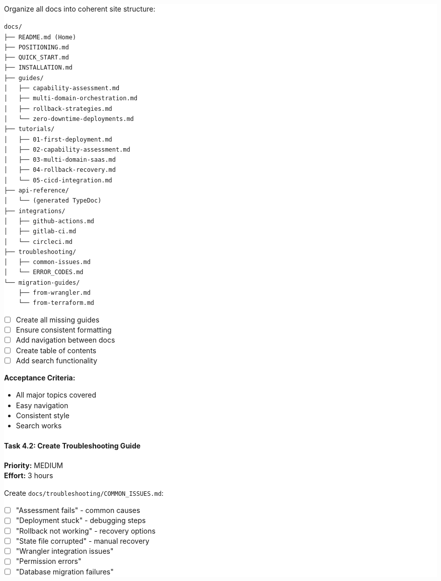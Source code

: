 Organize all docs into coherent site structure:

```
docs/
├── README.md (Home)
├── POSITIONING.md
├── QUICK_START.md
├── INSTALLATION.md
├── guides/
│   ├── capability-assessment.md
│   ├── multi-domain-orchestration.md
│   ├── rollback-strategies.md
│   └── zero-downtime-deployments.md
├── tutorials/
│   ├── 01-first-deployment.md
│   ├── 02-capability-assessment.md
│   ├── 03-multi-domain-saas.md
│   ├── 04-rollback-recovery.md
│   └── 05-cicd-integration.md
├── api-reference/
│   └── (generated TypeDoc)
├── integrations/
│   ├── github-actions.md
│   ├── gitlab-ci.md
│   └── circleci.md
├── troubleshooting/
│   ├── common-issues.md
│   └── ERROR_CODES.md
└── migration-guides/
    ├── from-wrangler.md
    └── from-terraform.md
```

- [ ] Create all missing guides
- [ ] Ensure consistent formatting
- [ ] Add navigation between docs
- [ ] Create table of contents
- [ ] Add search functionality

**Acceptance Criteria:**
- All major topics covered
- Easy navigation
- Consistent style
- Search works

#### Task 4.2: Create Troubleshooting Guide
**Priority:** MEDIUM  
**Effort:** 3 hours

Create `docs/troubleshooting/COMMON_ISSUES.md`:

- [ ] "Assessment fails" - common causes
- [ ] "Deployment stuck" - debugging steps
- [ ] "Rollback not working" - recovery options
- [ ] "State file corrupted" - manual recovery
- [ ] "Wrangler integration issues"
- [ ] "Permission errors"
- [ ] "Database migration failures"
